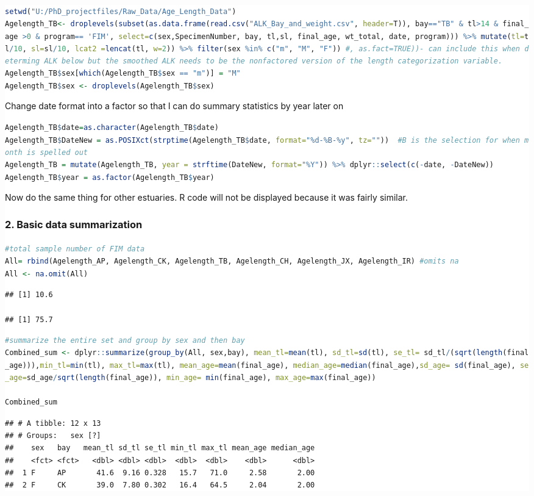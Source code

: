``` r
setwd("U:/PhD_projectfiles/Raw_Data/Age_Length_Data")
Agelength_TB<- droplevels(subset(as.data.frame(read.csv("ALK_Bay_and_weight.csv", header=T)), bay=="TB" & tl>14 & final_age >0 & program== 'FIM', select=c(sex,SpecimenNumber, bay, tl,sl, final_age, wt_total, date, program))) %>% mutate(tl=tl/10, sl=sl/10, lcat2 =lencat(tl, w=2)) %>% filter(sex %in% c("m", "M", "F")) #, as.fact=TRUE))- can include this when determing ALK below but the smoothed ALK needs to be the nonfactored version of the length categorization variable. 
Agelength_TB$sex[which(Agelength_TB$sex == "m")] = "M"
Agelength_TB$sex <- droplevels(Agelength_TB$sex)
```

Change date format into a factor so that I can do summary statistics by year later on

``` r
Agelength_TB$date=as.character(Agelength_TB$date)
Agelength_TB$DateNew = as.POSIXct(strptime(Agelength_TB$date, format="%d-%B-%y", tz=""))  #B is the selection for when month is spelled out
Agelength_TB = mutate(Agelength_TB, year = strftime(DateNew, format="%Y")) %>% dplyr::select(c(-date, -DateNew))
Agelength_TB$year = as.factor(Agelength_TB$year)
```

Now do the same thing for other estuaries. R code will not be displayed because it was fairly similar.

### 2. Basic data summarization

``` r
#total sample number of FIM data
All= rbind(Agelength_AP, Agelength_CK, Agelength_TB, Agelength_CH, Agelength_JX, Agelength_IR) #omits na
All <- na.omit(All)
```

    ## [1] 10.6

    ## [1] 75.7

``` r
#summarize the entire set and group by sex and then bay
Combined_sum <- dplyr::summarize(group_by(All, sex,bay), mean_tl=mean(tl), sd_tl=sd(tl), se_tl= sd_tl/(sqrt(length(final_age))),min_tl=min(tl), max_tl=max(tl), mean_age=mean(final_age), median_age=median(final_age),sd_age= sd(final_age), se_age=sd_age/sqrt(length(final_age)), min_age= min(final_age), max_age=max(final_age))

Combined_sum
```

    ## # A tibble: 12 x 13
    ## # Groups:   sex [?]
    ##    sex   bay   mean_tl sd_tl se_tl min_tl max_tl mean_age median_age
    ##    <fct> <fct>   <dbl> <dbl> <dbl>  <dbl>  <dbl>    <dbl>      <dbl>
    ##  1 F     AP       41.6  9.16 0.328   15.7   71.0     2.58       2.00
    ##  2 F     CK       39.0  7.80 0.302   16.4   64.5     2.04       2.00